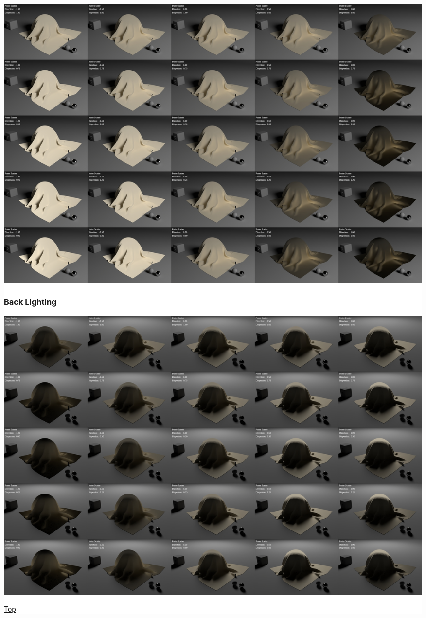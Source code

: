 ![Prater Scatter Front](media/PraterScatterFront.jpg)
  
### Back Lighting
![Prater Scatter Back](media/PraterScatterBack.jpg)
  
[Top](#Top)
